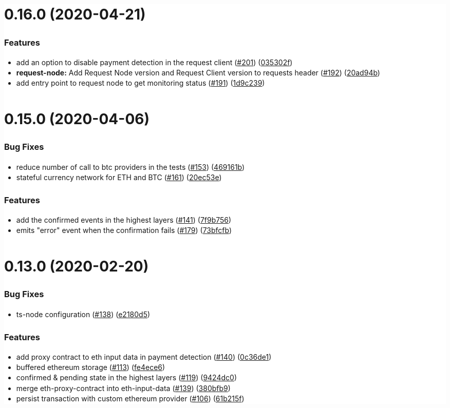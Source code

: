 # 0.16.0 (2020-04-21)

### Features

- add an option to disable payment detection in the request client ([#201](https://github.com/RequestNetwork/requestNetwork/issues/201)) ([035302f](https://github.com/RequestNetwork/requestNetwork/commit/035302f70f86fe914d2970417c4b55a6e0a32eda))
- **request-node:** Add Request Node version and Request Client version to requests header ([#192](https://github.com/RequestNetwork/requestNetwork/issues/192)) ([20ad94b](https://github.com/RequestNetwork/requestNetwork/commit/20ad94b7679b5c08a3951329b1fa8a58c8a3e2df))
- add entry point to request node to get monitoring status ([#191](https://github.com/RequestNetwork/requestNetwork/issues/191)) ([1d9c239](https://github.com/RequestNetwork/requestNetwork/commit/1d9c239f5de5143cd54c3470b42786eff17748f6))

# 0.15.0 (2020-04-06)

### Bug Fixes

- reduce number of call to btc providers in the tests ([#153](https://github.com/RequestNetwork/requestNetwork/issues/153)) ([469161b](https://github.com/RequestNetwork/requestNetwork/commit/469161b0a26b43c8bdf8ff7ceb7524dfd3d2029f))
- stateful currency network for ETH and BTC ([#161](https://github.com/RequestNetwork/requestNetwork/issues/161)) ([20ec53e](https://github.com/RequestNetwork/requestNetwork/commit/20ec53ea3be6b98252bdb3dc106eb4eedccd90c1))

### Features

- add the confirmed events in the highest layers ([#141](https://github.com/RequestNetwork/requestNetwork/issues/141)) ([7f9b756](https://github.com/RequestNetwork/requestNetwork/commit/7f9b756d51b20fbd45971f4db3e9865b75f2d265))
- emits "error" event when the confirmation fails ([#179](https://github.com/RequestNetwork/requestNetwork/issues/179)) ([73bfcfb](https://github.com/RequestNetwork/requestNetwork/commit/73bfcfb5f6a54d2036a47e09ce180a00c12a81ae))

# 0.13.0 (2020-02-20)

### Bug Fixes

- ts-node configuration ([#138](https://github.com/RequestNetwork/requestNetwork/issues/138)) ([e2180d5](https://github.com/RequestNetwork/requestNetwork/commit/e2180d507bd87116fdeb3466690b6df0c5187976))

### Features

- add proxy contract to eth input data in payment detection ([#140](https://github.com/RequestNetwork/requestNetwork/issues/140)) ([0c36de1](https://github.com/RequestNetwork/requestNetwork/commit/0c36de12d08b1b591a7fd282d2cac1e5f38adb24))
- buffered ethereum storage ([#113](https://github.com/RequestNetwork/requestNetwork/issues/113)) ([fe4ece6](https://github.com/RequestNetwork/requestNetwork/commit/fe4ece6a1768155182be2d3ebb2908501f571912))
- confirmed & pending state in the highest layers ([#119](https://github.com/RequestNetwork/requestNetwork/issues/119)) ([9424dc0](https://github.com/RequestNetwork/requestNetwork/commit/9424dc0c9482208fdbe714f8d29f5deed68711de))
- merge eth-proxy-contract into eth-input-data ([#139](https://github.com/RequestNetwork/requestNetwork/issues/139)) ([380bfb9](https://github.com/RequestNetwork/requestNetwork/commit/380bfb9d036b04c5bb63d7dfef5f360bc40af985))
- persist transaction with custom ethereum provider ([#106](https://github.com/RequestNetwork/requestNetwork/issues/106)) ([61b215f](https://github.com/RequestNetwork/requestNetwork/commit/61b215fb8335d01dfa069d7f7899dd5b33749692))
